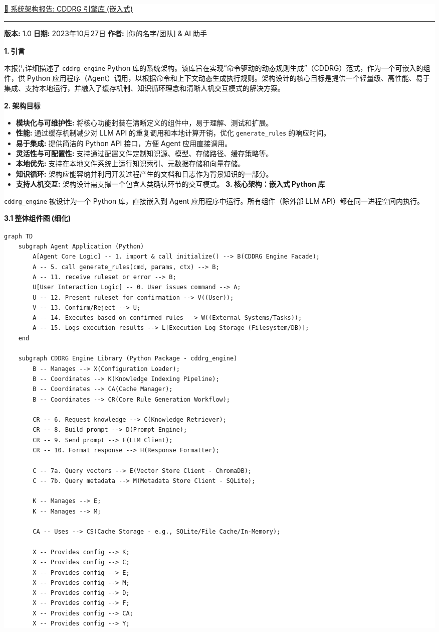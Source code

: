 [📑 系统架构报告: CDDRG 引擎库 (嵌入式)](1ca73a85-7f76-808f-b526-e6c5975b806c)

---

**版本:** 1.0
**日期:** 2023年10月27日
**作者:** [你的名字/团队] & AI 助手

**1. 引言**

本报告详细描述了 `cddrg_engine` Python 库的系统架构。该库旨在实现“命令驱动的动态规则生成”（CDDRG）范式，作为一个可嵌入的组件，供 Python 应用程序（Agent）调用，以根据命令和上下文动态生成执行规则。架构设计的核心目标是提供一个轻量级、高性能、易于集成、支持本地运行，并融入了缓存机制、知识循环理念和清晰人机交互模式的解决方案。

**2. 架构目标**

- **模块化与可维护性:** 将核心功能封装在清晰定义的组件中，易于理解、测试和扩展。
- **性能:** 通过缓存机制减少对 LLM API 的重复调用和本地计算开销，优化 `generate_rules` 的响应时间。
- **易于集成:** 提供简洁的 Python API 接口，方便 Agent 应用直接调用。
- **灵活性与可配置性:** 支持通过配置文件定制知识源、模型、存储路径、缓存策略等。
- **本地优先:** 支持在本地文件系统上运行知识索引、元数据存储和向量存储。
- **知识循环:** 架构应能容纳并利用开发过程产生的文档和日志作为背景知识的一部分。
- **支持人机交互:** 架构设计需支撑一个包含人类确认环节的交互模式。
**3. 核心架构：嵌入式 Python 库**

`cddrg_engine` 被设计为一个 Python 库，直接嵌入到 Agent 应用程序中运行。所有组件（除外部 LLM API）都在同一进程空间内执行。

**3.1 整体组件图 (细化)**

```mermaid
graph TD
    subgraph Agent Application (Python)
        A[Agent Core Logic] -- 1. import & call initialize() --> B(CDDRG Engine Facade);
        A -- 5. call generate_rules(cmd, params, ctx) --> B;
        A -- 11. receive ruleset or error --> B;
        U[User Interaction Logic] -- 0. User issues command --> A;
        U -- 12. Present ruleset for confirmation --> V((User));
        V -- 13. Confirm/Reject --> U;
        A -- 14. Executes based on confirmed rules --> W((External Systems/Tasks));
        A -- 15. Logs execution results --> L[Execution Log Storage (Filesystem/DB)];
    end

    subgraph CDDRG Engine Library (Python Package - cddrg_engine)
        B -- Manages --> X(Configuration Loader);
        B -- Coordinates --> K(Knowledge Indexing Pipeline);
        B -- Coordinates --> CA(Cache Manager);
        B -- Coordinates --> CR(Core Rule Generation Workflow);

        CR -- 6. Request knowledge --> C(Knowledge Retriever);
        CR -- 8. Build prompt --> D(Prompt Engine);
        CR -- 9. Send prompt --> F(LLM Client);
        CR -- 10. Format response --> H(Response Formatter);

        C -- 7a. Query vectors --> E(Vector Store Client - ChromaDB);
        C -- 7b. Query metadata --> M(Metadata Store Client - SQLite);

        K -- Manages --> E;
        K -- Manages --> M;

        CA -- Uses --> CS(Cache Storage - e.g., SQLite/File Cache/In-Memory);

        X -- Provides config --> K;
        X -- Provides config --> C;
        X -- Provides config --> E;
        X -- Provides config --> M;
        X -- Provides config --> D;
        X -- Provides config --> F;
        X -- Provides config --> CA;
        X -- Provides config --> Y;
```